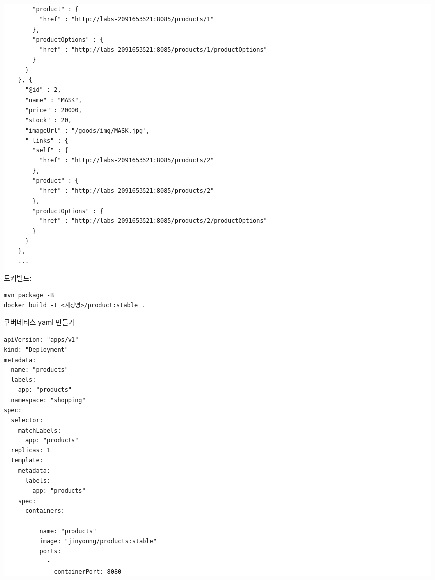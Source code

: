 ```
        "product" : {
          "href" : "http://labs-2091653521:8085/products/1"
        },
        "productOptions" : {
          "href" : "http://labs-2091653521:8085/products/1/productOptions"
        }
      }
    }, {
      "@id" : 2,
      "name" : "MASK",
      "price" : 20000,
      "stock" : 20,
      "imageUrl" : "/goods/img/MASK.jpg",
      "_links" : {
        "self" : {
          "href" : "http://labs-2091653521:8085/products/2"
        },
        "product" : {
          "href" : "http://labs-2091653521:8085/products/2"
        },
        "productOptions" : {
          "href" : "http://labs-2091653521:8085/products/2/productOptions"
        }
      }
    },
    ...
```

도커빌드:
```
mvn package -B
docker build -t <계정명>/product:stable .
```
쿠버네티스 yaml 만들기
```
apiVersion: "apps/v1"
kind: "Deployment"
metadata: 
  name: "products"
  labels: 
    app: "products"
  namespace: "shopping"
spec: 
  selector: 
    matchLabels: 
      app: "products"
  replicas: 1
  template: 
    metadata: 
      labels: 
        app: "products"
    spec: 
      containers: 
        - 
          name: "products"
          image: "jinyoung/products:stable"
          ports: 
            - 
              containerPort: 8080

```
